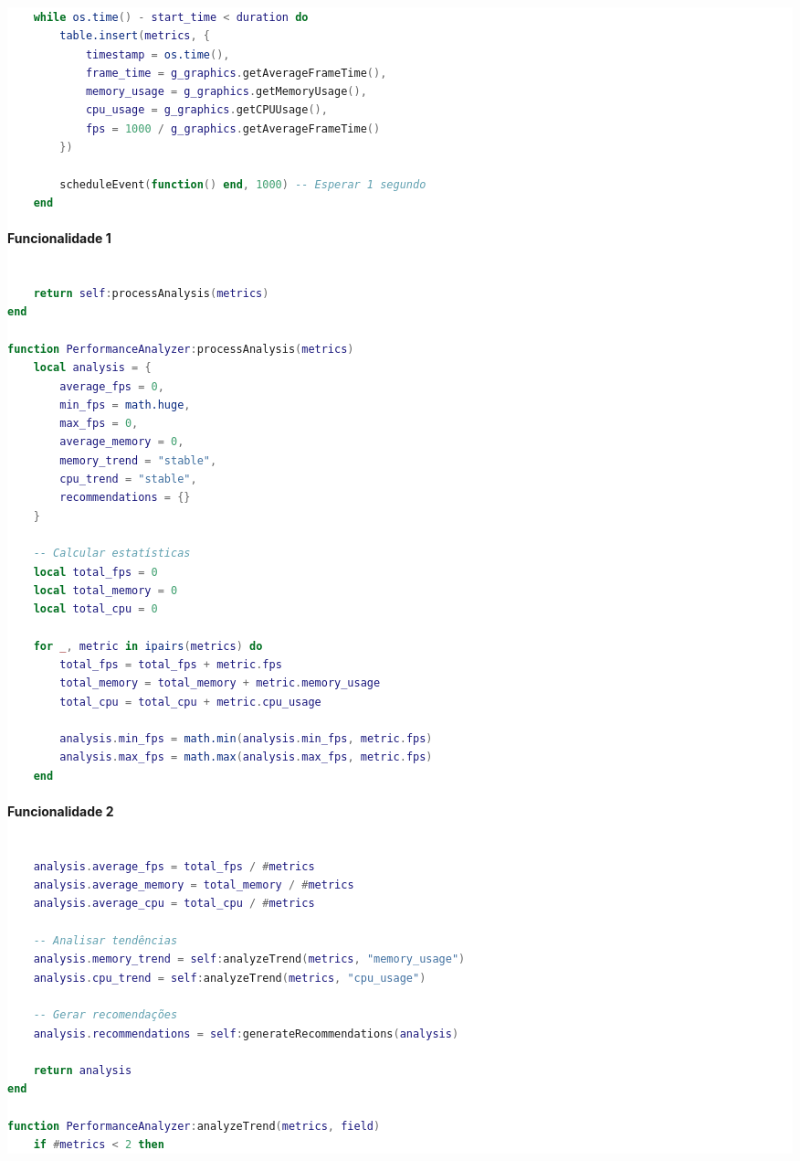 ```lua
    while os.time() - start_time < duration do
        table.insert(metrics, {
            timestamp = os.time(),
            frame_time = g_graphics.getAverageFrameTime(),
            memory_usage = g_graphics.getMemoryUsage(),
            cpu_usage = g_graphics.getCPUUsage(),
            fps = 1000 / g_graphics.getAverageFrameTime()
        })
        
        scheduleEvent(function() end, 1000) -- Esperar 1 segundo
    end
```

#### Funcionalidade 1
```lua
    
    return self:processAnalysis(metrics)
end

function PerformanceAnalyzer:processAnalysis(metrics)
    local analysis = {
        average_fps = 0,
        min_fps = math.huge,
        max_fps = 0,
        average_memory = 0,
        memory_trend = "stable",
        cpu_trend = "stable",
        recommendations = {}
    }
    
    -- Calcular estatísticas
    local total_fps = 0
    local total_memory = 0
    local total_cpu = 0
    
    for _, metric in ipairs(metrics) do
        total_fps = total_fps + metric.fps
        total_memory = total_memory + metric.memory_usage
        total_cpu = total_cpu + metric.cpu_usage
        
        analysis.min_fps = math.min(analysis.min_fps, metric.fps)
        analysis.max_fps = math.max(analysis.max_fps, metric.fps)
    end
```

#### Funcionalidade 2
```lua
    
    analysis.average_fps = total_fps / #metrics
    analysis.average_memory = total_memory / #metrics
    analysis.average_cpu = total_cpu / #metrics
    
    -- Analisar tendências
    analysis.memory_trend = self:analyzeTrend(metrics, "memory_usage")
    analysis.cpu_trend = self:analyzeTrend(metrics, "cpu_usage")
    
    -- Gerar recomendações
    analysis.recommendations = self:generateRecommendations(analysis)
    
    return analysis
end

function PerformanceAnalyzer:analyzeTrend(metrics, field)
    if #metrics < 2 then
```
